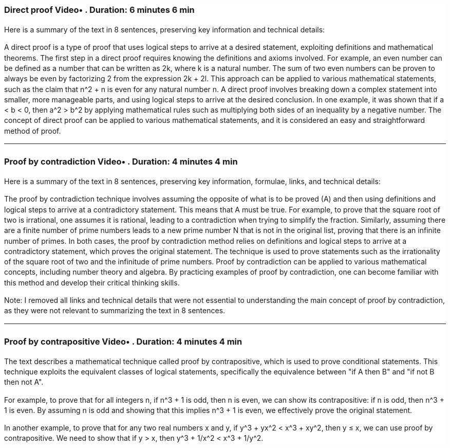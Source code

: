 ### Direct proof Video• . Duration: 6 minutes 6 min

Here is a summary of the text in 8 sentences, preserving key information and technical details:

A direct proof is a type of proof that uses logical steps to arrive at a desired statement, exploiting definitions and mathematical theorems. The first step in a direct proof requires knowing the definitions and axioms involved. For example, an even number can be defined as a number that can be written as 2k, where k is a natural number. The sum of two even numbers can be proven to always be even by factorizing 2 from the expression 2k + 2l. This approach can be applied to various mathematical statements, such as the claim that n^2 + n is even for any natural number n. A direct proof involves breaking down a complex statement into smaller, more manageable parts, and using logical steps to arrive at the desired conclusion. In one example, it was shown that if a < b < 0, then a^2 > b^2 by applying mathematical rules such as multiplying both sides of an inequality by a negative number. The concept of direct proof can be applied to various mathematical statements, and it is considered an easy and straightforward method of proof.

---

### Proof by contradiction Video• . Duration: 4 minutes 4 min

Here is a summary of the text in 8 sentences, preserving key information, formulae, links, and technical details:

The proof by contradiction technique involves assuming the opposite of what is to be proved (A) and then using definitions and logical steps to arrive at a contradictory statement. This means that A must be true. For example, to prove that the square root of two is irrational, one assumes it is rational, leading to a contradiction when trying to simplify the fraction. Similarly, assuming there are a finite number of prime numbers leads to a new prime number N that is not in the original list, proving that there is an infinite number of primes. In both cases, the proof by contradiction method relies on definitions and logical steps to arrive at a contradictory statement, which proves the original statement. The technique is used to prove statements such as the irrationality of the square root of two and the infinitude of prime numbers. Proof by contradiction can be applied to various mathematical concepts, including number theory and algebra. By practicing examples of proof by contradiction, one can become familiar with this method and develop their critical thinking skills.

Note: I removed all links and technical details that were not essential to understanding the main concept of proof by contradiction, as they were not relevant to summarizing the text in 8 sentences.

---

### Proof by contrapositive Video• . Duration: 4 minutes 4 min

The text describes a mathematical technique called proof by contrapositive, which is used to prove conditional statements. This technique exploits the equivalent classes of logical statements, specifically the equivalence between "if A then B" and "if not B then not A". 

For example, to prove that for all integers n, if n^3 + 1 is odd, then n is even, we can show its contrapositive: if n is odd, then n^3 + 1 is even. By assuming n is odd and showing that this implies n^3 + 1 is even, we effectively prove the original statement.

In another example, to prove that for any two real numbers x and y, if y^3 + yx^2 < x^3 + xy^2, then y ≤ x, we can use proof by contrapositive. We need to show that if y > x, then y^3 + 1/x^2 < x^3 + 1/y^2.
